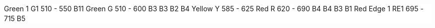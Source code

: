 </tr>

<tr>

<td>Green 1</td>
<td>G1</td>
<td>510 - 550</td>
<td></td>
<td></td>
<td></td>
<td>B11</td>

</tr>

<tr>

<td>Green</td>
<td>G</td>
<td>510 - 600</td>
<td>B3</td>
<td>B3</td>
<td>B2</td>
<td>B4</td>

</tr>

<tr>

<td>Yellow</td>
<td>Y</td>
<td>585 - 625</td>
<td></td>
<td></td>
<td></td>
<td></td>

</tr>

<tr>

<td>Red</td>
<td>R</td>
<td>620 - 690</td>
<td>B4</td>
<td>B4</td>
<td>B3</td>
<td>B1</td>

</tr>

<tr>

<td>Red Edge 1</td>
<td>RE1</td>
<td>695 - 715</td>
<td>B5</td>
<td></td>
<td></td>
<td></td>
